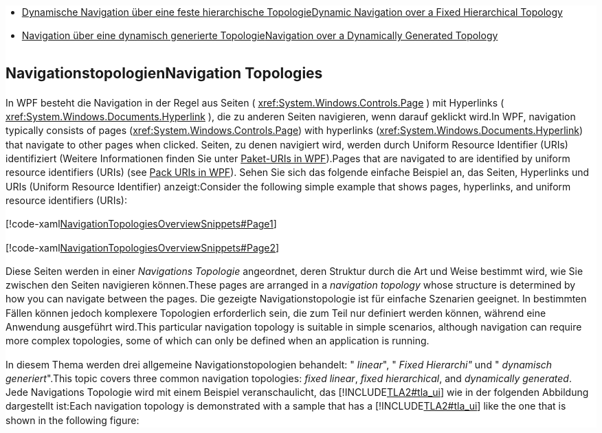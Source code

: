 - [<span data-ttu-id="450e3-111">Dynamische Navigation über eine feste hierarchische Topologie</span><span class="sxs-lookup"><span data-stu-id="450e3-111">Dynamic Navigation over a Fixed Hierarchical Topology</span></span>](#Dynamic_Navigation_over_a_Fixed_Hierarchical_Topology)  
  
- [<span data-ttu-id="450e3-112">Navigation über eine dynamisch generierte Topologie</span><span class="sxs-lookup"><span data-stu-id="450e3-112">Navigation over a Dynamically Generated Topology</span></span>](#Navigation_over_a_Dynamically_Generated_Topology)  
  
<a name="Navigation_Topologies"></a>
## <a name="navigation-topologies"></a><span data-ttu-id="450e3-113">Navigationstopologien</span><span class="sxs-lookup"><span data-stu-id="450e3-113">Navigation Topologies</span></span>  
 <span data-ttu-id="450e3-114">In WPF besteht die Navigation in der Regel aus Seiten ( <xref:System.Windows.Controls.Page> ) mit Hyperlinks ( <xref:System.Windows.Documents.Hyperlink> ), die zu anderen Seiten navigieren, wenn darauf geklickt wird.</span><span class="sxs-lookup"><span data-stu-id="450e3-114">In WPF, navigation typically consists of pages (<xref:System.Windows.Controls.Page>) with hyperlinks (<xref:System.Windows.Documents.Hyperlink>) that navigate to other pages when clicked.</span></span> <span data-ttu-id="450e3-115">Seiten, zu denen navigiert wird, werden durch Uniform Resource Identifier (URIs) identifiziert (Weitere Informationen finden Sie unter [Paket-URIs in WPF](pack-uris-in-wpf.md)).</span><span class="sxs-lookup"><span data-stu-id="450e3-115">Pages that are navigated to are identified by uniform resource identifiers (URIs) (see [Pack URIs in WPF](pack-uris-in-wpf.md)).</span></span> <span data-ttu-id="450e3-116">Sehen Sie sich das folgende einfache Beispiel an, das Seiten, Hyperlinks und URIs (Uniform Resource Identifier) anzeigt:</span><span class="sxs-lookup"><span data-stu-id="450e3-116">Consider the following simple example that shows pages, hyperlinks, and uniform resource identifiers (URIs):</span></span>  
  
 [!code-xaml[NavigationTopologiesOverviewSnippets#Page1](~/samples/snippets/csharp/VS_Snippets_Wpf/NavigationTopologiesOverviewSnippets/CS/Page1.xaml#page1)]  
  
 [!code-xaml[NavigationTopologiesOverviewSnippets#Page2](~/samples/snippets/csharp/VS_Snippets_Wpf/NavigationTopologiesOverviewSnippets/CS/Page2.xaml#page2)]  
  
 <span data-ttu-id="450e3-117">Diese Seiten werden in einer *Navigations Topologie* angeordnet, deren Struktur durch die Art und Weise bestimmt wird, wie Sie zwischen den Seiten navigieren können.</span><span class="sxs-lookup"><span data-stu-id="450e3-117">These pages are arranged in a *navigation topology* whose structure is determined by how you can navigate between the pages.</span></span> <span data-ttu-id="450e3-118">Die gezeigte Navigationstopologie ist für einfache Szenarien geeignet. In bestimmten Fällen können jedoch komplexere Topologien erforderlich sein, die zum Teil nur definiert werden können, während eine Anwendung ausgeführt wird.</span><span class="sxs-lookup"><span data-stu-id="450e3-118">This particular navigation topology is suitable in simple scenarios, although navigation can require more complex topologies, some of which can only be defined when an application is running.</span></span>  
  
 <span data-ttu-id="450e3-119">In diesem Thema werden drei allgemeine Navigationstopologien behandelt: " *linear*", " *Fixed Hierarchi"* und " *dynamisch generiert*".</span><span class="sxs-lookup"><span data-stu-id="450e3-119">This topic covers three common navigation topologies: *fixed linear*, *fixed hierarchical*, and *dynamically generated*.</span></span> <span data-ttu-id="450e3-120">Jede Navigations Topologie wird mit einem Beispiel veranschaulicht, das [!INCLUDE[TLA2#tla_ui](../../../includes/tla2sharptla-ui-md.md)] wie in der folgenden Abbildung dargestellt ist:</span><span class="sxs-lookup"><span data-stu-id="450e3-120">Each navigation topology is demonstrated with a sample that has a [!INCLUDE[TLA2#tla_ui](../../../includes/tla2sharptla-ui-md.md)] like the one that is shown in the following figure:</span></span>  
  
